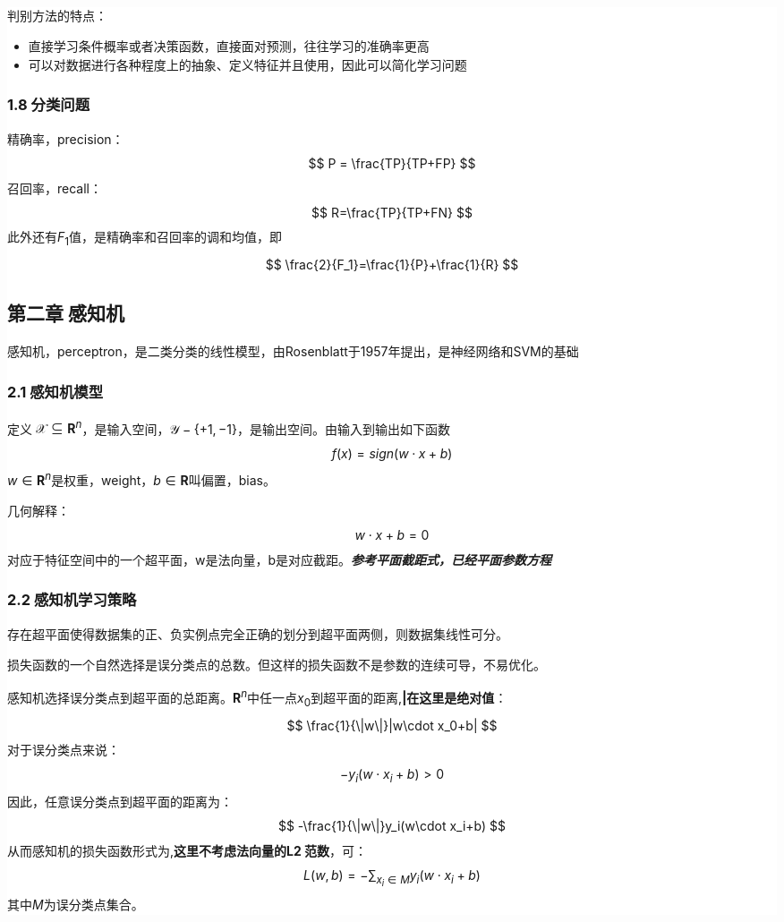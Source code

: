 判别方法的特点：

- 直接学习条件概率或者决策函数，直接面对预测，往往学习的准确率更高
- 可以对数据进行各种程度上的抽象、定义特征并且使用，因此可以简化学习问题

### 1.8 分类问题

精确率，precision：
$$
P = \frac{TP}{TP+FP}
$$
召回率，recall：
$$
R=\frac{TP}{TP+FN}
$$
此外还有$F_1$值，是精确率和召回率的调和均值，即
$$
\frac{2}{F_1}=\frac{1}{P}+\frac{1}{R}
$$


## 第二章 感知机

感知机，perceptron，是二类分类的线性模型，由Rosenblatt于1957年提出，是神经网络和SVM的基础

### 2.1 感知机模型

定义 $\mathcal{X}\subseteq\mathbf{R}^n$，是输入空间，$\mathcal{Y}-\{+1,-1\}$，是输出空间。由输入到输出如下函数
$$
f(x)=sign(w·x+b)
$$
$w\in\mathbf{R}^n$是权重，weight，$b\in\mathbf{R}$叫偏置，bias。

几何解释：
$$
w\cdot x+b=0
$$
对应于特征空间中的一个超平面，w是法向量，b是对应截距。***参考平面截距式，已经平面参数方程***

### 2.2 感知机学习策略

存在超平面使得数据集的正、负实例点完全正确的划分到超平面两侧，则数据集线性可分。

损失函数的一个自然选择是误分类点的总数。但这样的损失函数不是参数的连续可导，不易优化。

感知机选择误分类点到超平面的总距离。$\mathbf{R}^n$中任一点$x_0$到超平面的距离,**|在这里是绝对值**：
$$
\frac{1}{\|w\|}|w\cdot x_0+b|
$$
对于误分类点来说：
$$
-y_i(w\cdot x_i+b)>0
$$
因此，任意误分类点到超平面的距离为：
$$
-\frac{1}{\|w\|}y_i(w\cdot x_i+b)
$$
从而感知机的损失函数形式为,**这里不考虑法向量的L2 范数**，可：
$$
L(w,b)=-\sum_{x_i\in M}y_i(w\cdot x_i+b)
$$
其中$M$为误分类点集合。
